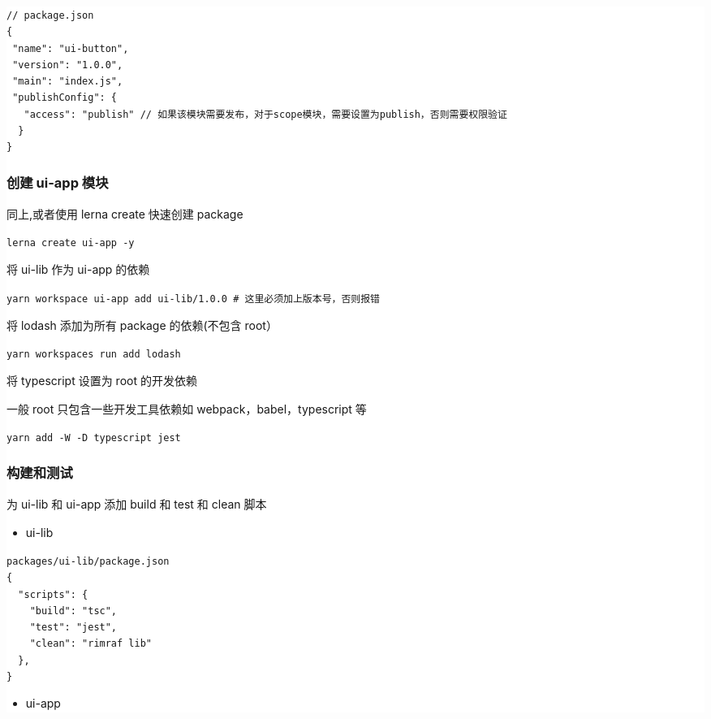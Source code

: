 ```
// package.json
{
 "name": "ui-button",
 "version": "1.0.0",
 "main": "index.js",
 "publishConfig": {
   "access": "publish" // 如果该模块需要发布，对于scope模块，需要设置为publish，否则需要权限验证
  }
}
```

### 创建 ui-app 模块

同上,或者使用 lerna create 快速创建 package

```
lerna create ui-app -y
```

将 ui-lib 作为 ui-app 的依赖

```
yarn workspace ui-app add ui-lib/1.0.0 # 这里必须加上版本号，否则报错
```

将 lodash 添加为所有 package 的依赖(不包含 root）

```
yarn workspaces run add lodash
```

将 typescript 设置为 root 的开发依赖

一般 root 只包含一些开发工具依赖如 webpack，babel，typescript 等

```
yarn add -W -D typescript jest
```

### 构建和测试

为 ui-lib 和 ui-app 添加 build 和 test 和 clean 脚本

- ui-lib

```
packages/ui-lib/package.json
{
  "scripts": {
    "build": "tsc",
    "test": "jest",
    "clean": "rimraf lib"
  },
}
```

- ui-app
